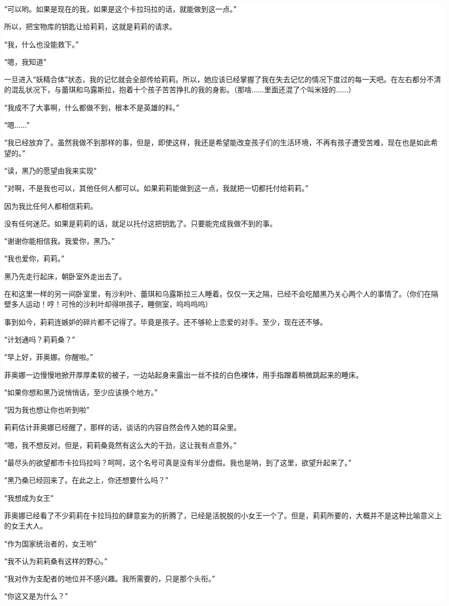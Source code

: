 “可以哟。如果是现在的我，如果是这个卡拉玛拉的话，就能做到这一点。”

所以，把宝物库的钥匙让给莉莉，这就是莉莉的请求。

“我，什么也没能救下。”

“嗯，我知道”

一旦进入“妖精合体”状态，我的记忆就会全部传给莉莉。所以，她应该已经掌握了我在失去记忆的情况下度过的每一天吧。在左右都分不清的混乱状况下，与蕾琪和乌露斯拉，抱着十个孩子苦苦挣扎的我的身影。（那啥……里面还混了个叫米娅的……）

“我成不了大事啊，什么都做不到，根本不是英雄的料。”

“嗯……”

“我已经放弃了。虽然我做不到那样的事，但是，即使这样，我还是希望能改变孩子们的生活环境，不再有孩子遭受苦难，现在也是如此希望的。”

“读，黑乃的愿望由我来实现”

“对啊，不是我也可以，其他任何人都可以。如果莉莉能做到这一点，我就把一切都托付给莉莉。”

因为我比任何人都相信莉莉。

没有任何迷茫。如果是莉莉的话，就足以托付这把钥匙了。只要能完成我做不到的事。

“谢谢你能相信我。我爱你，黑乃。”

“我也爱你，莉莉。”

黑乃先走行起床，朝卧室外走出去了。

在和这里一样的另一间卧室里，有沙利叶、蕾琪和乌露斯拉三人睡着。仅仅一天之隔，已经不会吃醋黑乃关心两个人的事情了。（你们在隔壁多人运动！哼！可怜的沙利叶却得哄孩子，睡侧室，呜呜呜呜）

事到如今，莉莉连嫉妒的碎片都不记得了。毕竟是孩子。还不够轮上恋爱的对手。至少，现在还不够。

“计划通吗？莉莉桑？”

“早上好，菲奥娜。你醒啦。”

菲奥娜一边慢慢地掀开厚厚柔软的被子，一边站起身来露出一丝不挂的白色裸体，用手指蹭着稍微跳起来的睡床。

“如果你想和黑乃说悄悄话，至少应该换个地方。”

“因为我也想让你也听到啦”

莉莉估计菲奥娜已经醒了，那样的话，谈话的内容自然会传入她的耳朵里。

“嗯，我不想反对。但是，莉莉桑竟然有这么大的干劲，这让我有点意外。”

“最尽头的欲望都市卡拉玛拉吗？呵呵，这个名号可真是没有半分虚假。我也是呐，到了这里，欲望升起来了。”

“黑乃桑已经回来了。在此之上，你还想要什么吗？”

“我想成为女王”

菲奥娜已经看了不少莉莉在卡拉玛拉的肆意妄为的折腾了，已经是活脱脱的小女王一个了。但是，莉莉所要的，大概并不是这种比喻意义上的女王大人。

“作为国家统治者的，女王哟”

“我不认为莉莉桑有这样的野心。”

“我对作为支配者的地位并不感兴趣。我所需要的，只是那个头衔。”

“你这又是为什么？”
